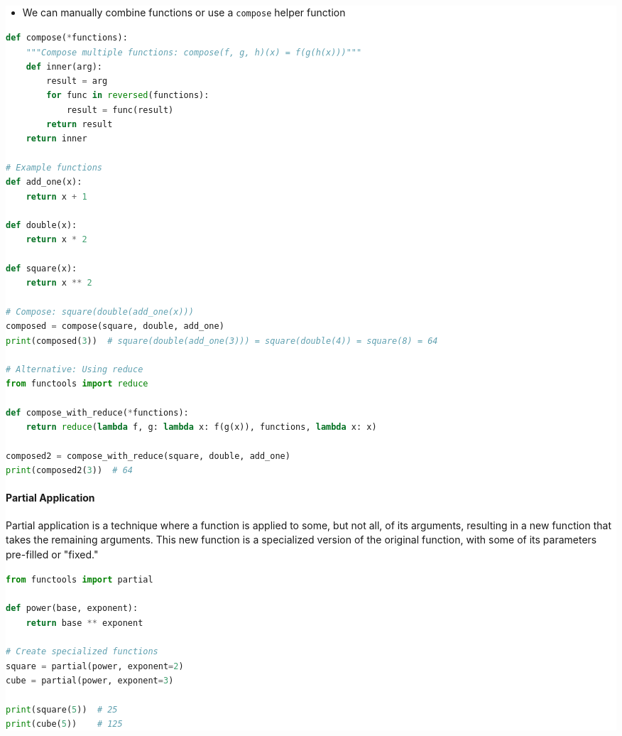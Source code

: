 - We can manually combine functions or use a `compose` helper function

```py
def compose(*functions):
    """Compose multiple functions: compose(f, g, h)(x) = f(g(h(x)))"""
    def inner(arg):
        result = arg
        for func in reversed(functions):
            result = func(result)
        return result
    return inner

# Example functions
def add_one(x):
    return x + 1

def double(x):
    return x * 2

def square(x):
    return x ** 2

# Compose: square(double(add_one(x)))
composed = compose(square, double, add_one)
print(composed(3))  # square(double(add_one(3))) = square(double(4)) = square(8) = 64

# Alternative: Using reduce
from functools import reduce

def compose_with_reduce(*functions):
    return reduce(lambda f, g: lambda x: f(g(x)), functions, lambda x: x)

composed2 = compose_with_reduce(square, double, add_one)
print(composed2(3))  # 64
```

#### Partial Application

Partial application is a technique where a function is applied to some, but not all, of its arguments, resulting in a new function that takes the remaining arguments. This new function is a specialized version of the original function, with some of its parameters pre-filled or "fixed."

```py
from functools import partial

def power(base, exponent):
    return base ** exponent

# Create specialized functions
square = partial(power, exponent=2)
cube = partial(power, exponent=3)

print(square(5))  # 25
print(cube(5))    # 125
```
